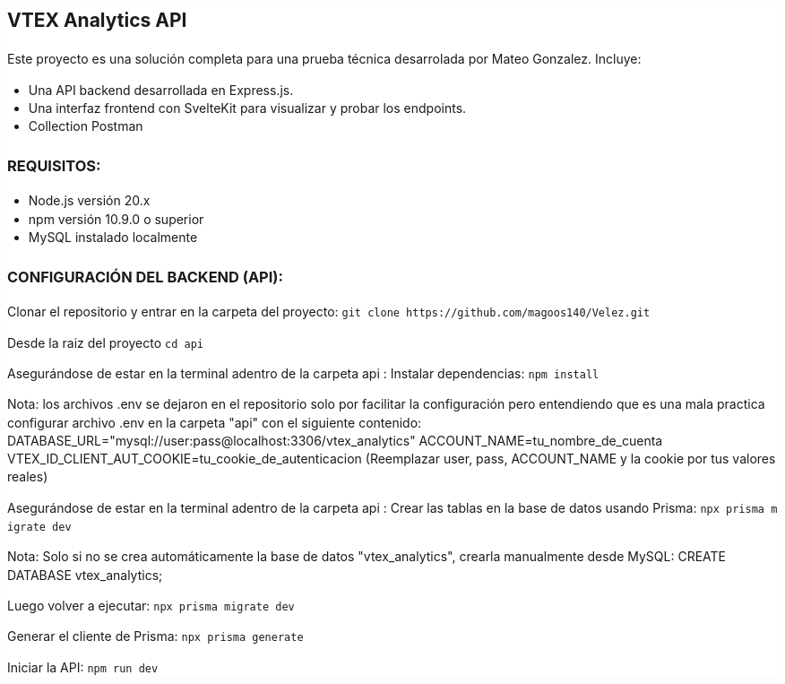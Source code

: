 ## VTEX Analytics API

> 

Este proyecto es una solución completa para una prueba técnica desarrolada por Mateo Gonzalez. Incluye:

- Una API backend desarrollada en Express.js.
- Una interfaz frontend con SvelteKit para visualizar y probar los endpoints.
- Collection Postman

### REQUISITOS:

- Node.js versión 20.x
- npm versión 10.9.0 o superior
- MySQL instalado localmente

> 

### CONFIGURACIÓN DEL BACKEND (API):

Clonar el repositorio y entrar en la carpeta del proyecto:
`git clone https://github.com/magoos140/Velez.git`

Desde la raiz del proyecto
`cd api`

Asegurándose de estar en la terminal adentro de la carpeta api :
Instalar dependencias:
`npm install`

Nota: los archivos .env se dejaron en el repositorio solo por facilitar la configuración pero entendiendo que es una mala practica
configurar  archivo .env en la carpeta "api" con el siguiente contenido:
DATABASE_URL="mysql://user:pass@localhost:3306/vtex_analytics"
ACCOUNT_NAME=tu_nombre_de_cuenta
VTEX_ID_CLIENT_AUT_COOKIE=tu_cookie_de_autenticacion
(Reemplazar user, pass, ACCOUNT_NAME y la cookie por tus valores reales)

Asegurándose de estar en la terminal adentro de la carpeta api :
Crear las tablas en la base de datos usando Prisma:
`npx prisma migrate dev`

Nota: Solo si no se crea automáticamente la base de datos "vtex_analytics", crearla manualmente desde MySQL:
CREATE DATABASE vtex_analytics;

Luego volver a ejecutar:
`npx prisma migrate dev`

Generar el cliente de Prisma:
`npx prisma generate`

Iniciar la API:
`npm run dev`
